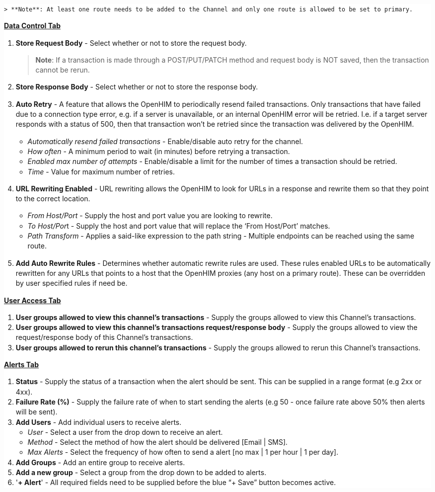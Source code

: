     > **Note**: At least one route needs to be added to the Channel and only one route is allowed to be set to primary.

<u>**Data Control Tab**</u>

1. **Store Request Body** - Select whether or not to store the request body.

    > **Note**: If a transaction is made through a POST/PUT/PATCH method and request body is NOT saved, then the transaction cannot be rerun.
1. **Store Response Body** - Select whether or not to store the response body.
1. **Auto Retry** - A feature that allows the OpenHIM to periodically resend failed transactions. Only transactions that have failed due to a connection type error, e.g. if a server is unavailable, or an internal OpenHIM error will be retried. I.e. if a target server responds with a status of 500, then that transaction won’t be retried since the transaction was delivered by the OpenHIM.

    - *Automatically resend failed transactions* - Enable/disable auto retry for the channel.
    - *How often* - A minimum period to wait (in minutes) before retrying a transaction.
    - *Enabled max number of attempts* - Enable/disable a limit for the number of times a transaction should be retried.
    - *Time* - Value for maximum number of retries.
1. **URL Rewriting Enabled** - URL rewriting allows the OpenHIM to look for URLs in a response and rewrite them so that they point to the correct location.
     - *From Host/Port* - Supply the host and port value you are looking to rewrite.
     - *To Host/Por*t - Supply the host and port value that will replace the ‘From Host/Port’ matches.
     - *Path Transform* - Applies a said-like expression to the path string - Multiple endpoints can be reached using the same route.
1. **Add Auto Rewrite Rules** - Determines whether automatic rewrite rules are used. These rules enabled URLs to be automatically rewritten for any URLs that points to a host that the OpenHIM proxies (any host on a primary route). These can be overridden by user specified rules if need be.

<u>**User Access Tab**</u>

1. **User groups allowed to view this channel’s transactions** - Supply the groups allowed to view this Channel’s transactions.
1. **User groups allowed to view this channel’s transactions request/response body** - Supply the groups allowed to view the request/response body of this Channel’s transactions.
1. **User groups allowed to rerun this channel’s transactions** - Supply the groups allowed to rerun this Channel’s transactions.

<u>**Alerts Tab**</u>

1. **Status** - Supply the status of a transaction when the alert should be sent. This can be supplied in a range format (e.g 2xx or 4xx).
1. **Failure Rate (%)** - Supply the failure rate of when to start sending the alerts (e.g 50 - once failure rate above 50% then alerts will be sent).
1. **Add Users** - Add individual users to receive alerts.
    - *User* - Select a user from the drop down to receive an alert.
    - *Method* - Select the method of how the alert should be delivered [Email | SMS].
    - *Max Alerts* - Select the frequency of how often to send a alert [no max | 1 per hour | 1 per day].
1. **Add Groups** - Add an entire group to receive alerts.
1. **Add a new group** - Select a group from the drop down to be added to alerts.
1. '**+ Alert**' - All required fields need to be supplied before the blue “+ Save” button becomes active.
